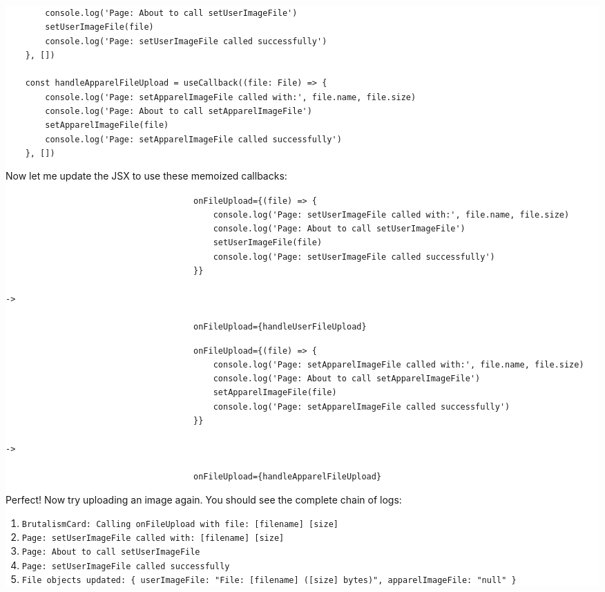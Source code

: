 ```typescriptreact
        console.log('Page: About to call setUserImageFile')
        setUserImageFile(file)
        console.log('Page: setUserImageFile called successfully')
    }, [])

    const handleApparelFileUpload = useCallback((file: File) => {
        console.log('Page: setApparelImageFile called with:', file.name, file.size)
        console.log('Page: About to call setApparelImageFile')
        setApparelImageFile(file)
        console.log('Page: setApparelImageFile called successfully')
    }, [])
```

Now let me update the JSX to use these memoized callbacks:


```typescriptreact
                                      onFileUpload={(file) => {
                                          console.log('Page: setUserImageFile called with:', file.name, file.size)
                                          console.log('Page: About to call setUserImageFile')
                                          setUserImageFile(file)
                                          console.log('Page: setUserImageFile called successfully')
                                      }}

->

                                      onFileUpload={handleUserFileUpload}
```

```typescriptreact
                                      onFileUpload={(file) => {
                                          console.log('Page: setApparelImageFile called with:', file.name, file.size)
                                          console.log('Page: About to call setApparelImageFile')
                                          setApparelImageFile(file)
                                          console.log('Page: setApparelImageFile called successfully')
                                      }}

->

                                      onFileUpload={handleApparelFileUpload}
```

Perfect! Now try uploading an image again. You should see the complete chain of logs:

1. `BrutalismCard: Calling onFileUpload with file: [filename] [size]`
2. `Page: setUserImageFile called with: [filename] [size]`
3. `Page: About to call setUserImageFile`
4. `Page: setUserImageFile called successfully`
5. `File objects updated: { userImageFile: "File: [filename] ([size] bytes)", apparelImageFile: "null" }`
